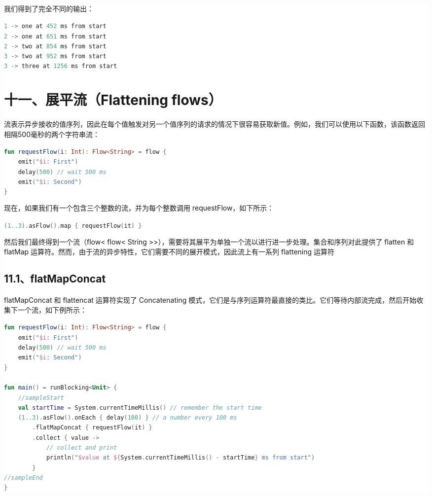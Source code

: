 我们得到了完全不同的输出：

```kotlin
1 -> one at 452 ms from start
2 -> one at 651 ms from start
2 -> two at 854 ms from start
3 -> two at 952 ms from start
3 -> three at 1256 ms from start
```

# 十一、展平流（Flattening flows）

流表示异步接收的值序列，因此在每个值触发对另一个值序列的请求的情况下很容易获取新值。例如，我们可以使用以下函数，该函数返回相隔500毫秒的两个字符串流：

```kotlin
fun requestFlow(i: Int): Flow<String> = flow {
    emit("$i: First") 
    delay(500) // wait 500 ms
    emit("$i: Second")    
}
```

现在，如果我们有一个包含三个整数的流，并为每个整数调用 requestFlow，如下所示：

```kotlin
(1..3).asFlow().map { requestFlow(it) }
```

然后我们最终得到一个流（flow< flow< String >>），需要将其展平为单独一个流以进行进一步处理。集合和序列对此提供了 flatten 和 flatMap 运算符。然而，由于流的异步特性，它们需要不同的展开模式，因此流上有一系列 flattening 运算符

## 11.1、flatMapConcat

flatMapConcat 和 flattencat 运算符实现了 Concatenating 模式，它们是与序列运算符最直接的类比。它们等待内部流完成，然后开始收集下一个流，如下例所示：

```kotlin
fun requestFlow(i: Int): Flow<String> = flow {
    emit("$i: First")
    delay(500) // wait 500 ms
    emit("$i: Second")
}

fun main() = runBlocking<Unit> {
    //sampleStart
    val startTime = System.currentTimeMillis() // remember the start time
    (1..3).asFlow().onEach { delay(100) } // a number every 100 ms
        .flatMapConcat { requestFlow(it) }
        .collect { value ->
            // collect and print
            println("$value at ${System.currentTimeMillis() - startTime} ms from start")
        }
//sampleEnd
}
```
